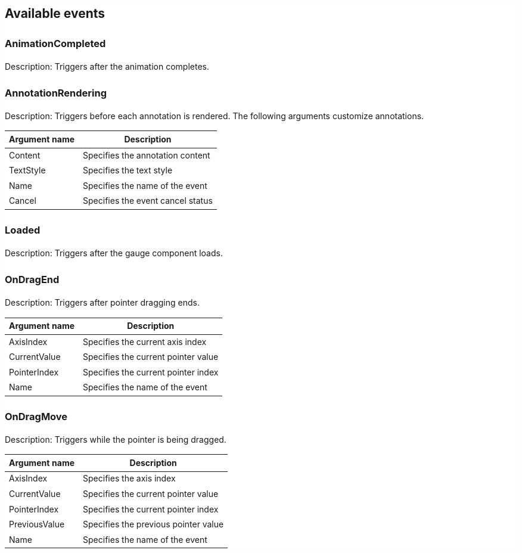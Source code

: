 ## Available events

### AnimationCompleted

Description: Triggers after the animation completes.

### AnnotationRendering

Description: Triggers before each annotation is rendered. The following arguments customize annotations.

|   Argument name      |   Description                               |
|----------------------|---------------------------------------------|
|   Content            |   Specifies the annotation content          |
|   TextStyle          |   Specifies the text style                  |
|   Name               |   Specifies the name of the event           |
|   Cancel             |   Specifies the event cancel status         |

### Loaded

Description: Triggers after the gauge component loads.

### OnDragEnd

Description: Triggers after pointer dragging ends.

|   Argument name      |   Description                              |
|----------------------|--------------------------------------------|
|   AxisIndex          |   Specifies the current axis index         |
|   CurrentValue       |   Specifies the current pointer value      |
|   PointerIndex       |   Specifies the current pointer index      |
|   Name               |   Specifies the name of the event          |

### OnDragMove

Description: Triggers while the pointer is being dragged.

|   Argument name      |   Description                              |
|----------------------|--------------------------------------------|
|   AxisIndex          |   Specifies the axis index                 |
|   CurrentValue       |   Specifies the current pointer value      |
|   PointerIndex       |   Specifies the current pointer index      |
|   PreviousValue      |   Specifies the previous pointer value     |
|   Name               |   Specifies the name of the event          |
